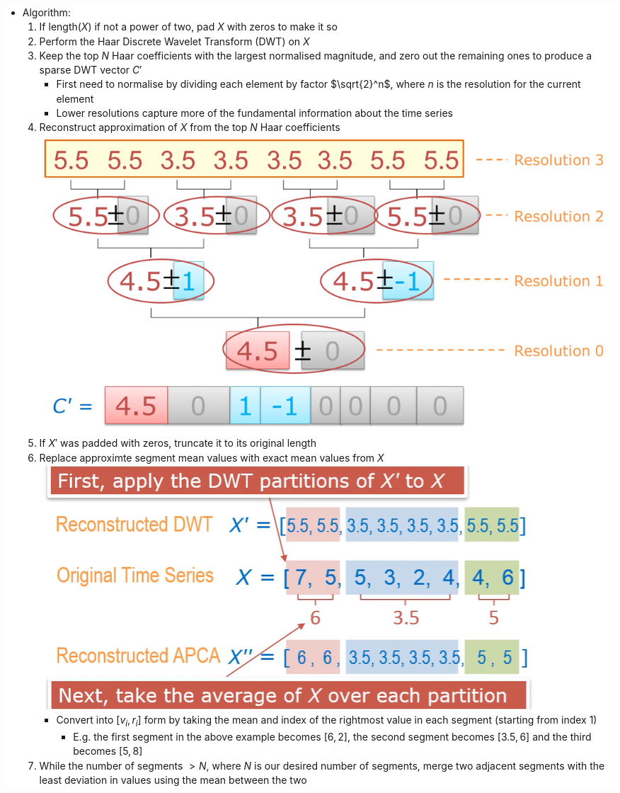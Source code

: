 * Algorithm:
   1. If $\mathrm{length}(X)$ if not a power of two, pad $X$ with zeros to make it so
   2. Perform the Haar Discrete Wavelet Transform (DWT) on $X$
   3. Keep the top $N$ Haar coefficients with the largest normalised magnitude, and zero out the remaining ones to produce a sparse DWT vector $C'$
      * First need to normalise by dividing each element by factor $\sqrt{2}^n$, where $n$ is the resolution for the current element
      * Lower resolutions capture more of the fundamental information about the time series
   4. Reconstruct approximation of $X$ from the top $N$ Haar coefficients
   ![dwt-reconstruction](./images/dwt-reconstruction.PNG)
   5. If $X'$ was padded with zeros, truncate it to its original length
   6. Replace approximte segment mean values with exact mean values from $X$
   ![dwt-segments](./images/dwt-segments.PNG)
      * Convert into $[v_i,r_i]$ form by taking the mean and index of the rightmost value in each segment (starting from index 1)
         * E.g. the first segment in the above example becomes $[6,2]$, the second segment becomes $[3.5,6]$ and the third becomes $[5,8]$
   7. While the number of segments $> N$, where $N$ is our desired number of segments, merge two adjacent segments with the least deviation in values using the mean between the two

